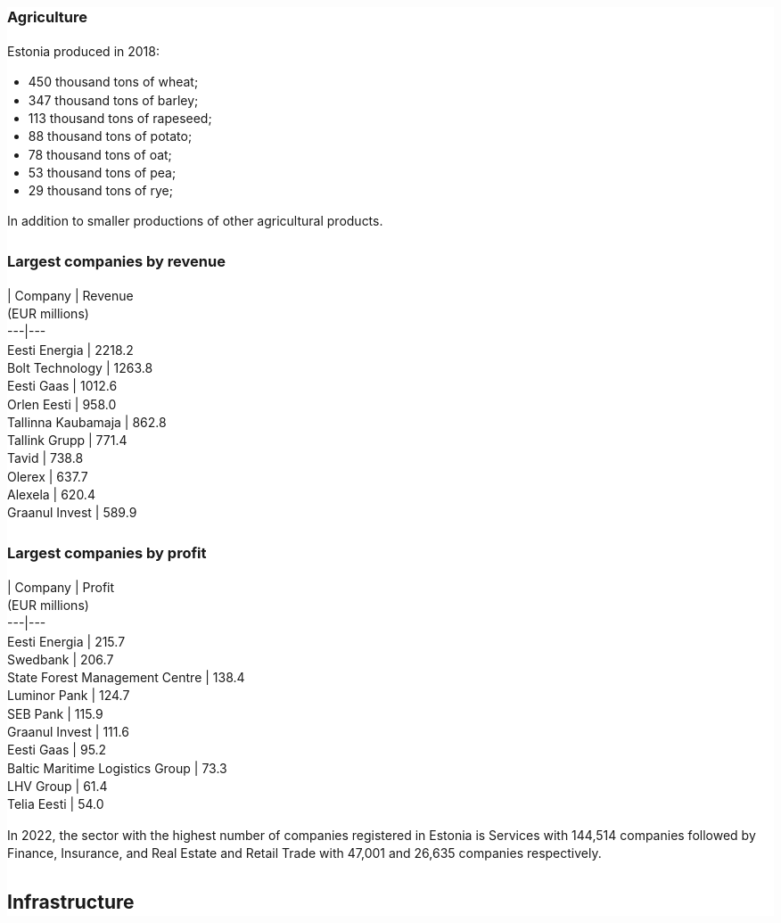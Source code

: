 ### Agriculture

Estonia produced in 2018:

  * 450 thousand tons of wheat;
  * 347 thousand tons of barley;
  * 113 thousand tons of rapeseed;
  * 88 thousand tons of potato;
  * 78 thousand tons of oat;
  * 53 thousand tons of pea;
  * 29 thousand tons of rye;

In addition to smaller productions of other agricultural products.

### Largest companies by revenue

| Company  | Revenue  
(EUR millions)  
---|---  
Eesti Energia | 2218.2   
Bolt Technology | 1263.8   
Eesti Gaas | 1012.6   
Orlen Eesti | 958.0   
Tallinna Kaubamaja | 862.8   
Tallink Grupp | 771.4   
Tavid | 738.8   
Olerex | 637.7   
Alexela | 620.4   
Graanul Invest | 589.9   
  
### Largest companies by profit

| Company  | Profit  
(EUR millions)  
---|---  
Eesti Energia | 215.7   
Swedbank | 206.7   
State Forest Management Centre | 138.4   
Luminor Pank | 124.7   
SEB Pank | 115.9   
Graanul Invest | 111.6   
Eesti Gaas | 95.2   
Baltic Maritime Logistics Group | 73.3   
LHV Group | 61.4   
Telia Eesti | 54.0   
  
In 2022, the sector with the highest number of companies registered in Estonia
is Services with 144,514 companies followed by Finance, Insurance, and Real
Estate and Retail Trade with 47,001 and 26,635 companies respectively.

## Infrastructure
